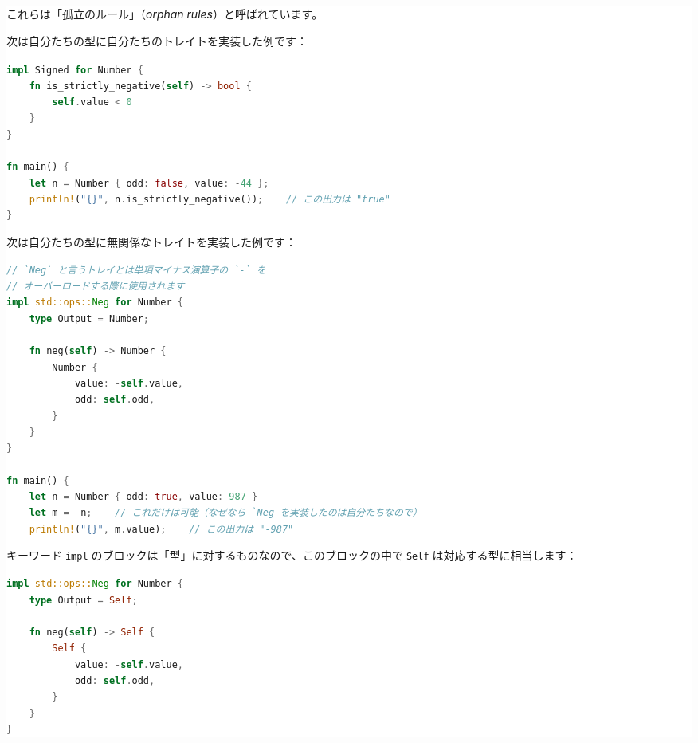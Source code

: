 
これらは「孤立のルール」（*orphan rules*）と呼ばれています。


次は自分たちの型に自分たちのトレイトを実装した例です：

```Rust
impl Signed for Number {
    fn is_strictly_negative(self) -> bool {
        self.value < 0
    }
}

fn main() {
    let n = Number { odd: false, value: -44 };
    println!("{}", n.is_strictly_negative());    // この出力は "true"
}
```

次は自分たちの型に無関係なトレイトを実装した例です：

```Rust
// `Neg` と言うトレイとは単項マイナス演算子の `-` を
// オーバーロードする際に使用されます
impl std::ops::Neg for Number {
    type Output = Number;
    
    fn neg(self) -> Number {
        Number {
            value: -self.value,
            odd: self.odd,
        }
    }
}

fn main() {
    let n = Number { odd: true, value: 987 }
    let m = -n;    // これだけは可能（なぜなら `Neg を実装したのは自分たちなので）
    println!("{}", m.value);    // この出力は "-987"
```

キーワード `impl` のブロックは「型」に対するものなので、このブロックの中で `Self` は対応する型に相当します：

```Rust
impl std::ops::Neg for Number {
    type Output = Self;
    
    fn neg(self) -> Self {
        Self {
            value: -self.value,
            odd: self.odd,
        }
    }
}
```
